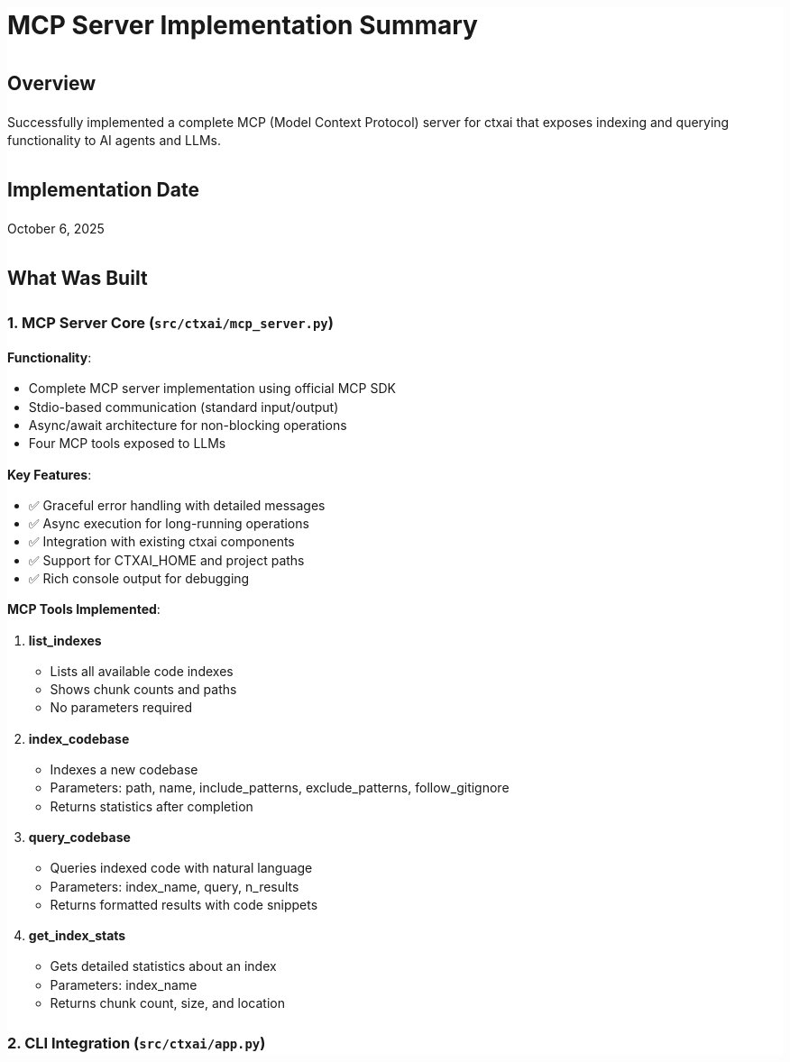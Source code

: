 # MCP Server Implementation Summary

## Overview

Successfully implemented a complete MCP (Model Context Protocol) server for ctxai that exposes indexing and querying functionality to AI agents and LLMs.

## Implementation Date

October 6, 2025

## What Was Built

### 1. MCP Server Core (`src/ctxai/mcp_server.py`)

**Functionality**:
- Complete MCP server implementation using official MCP SDK
- Stdio-based communication (standard input/output)
- Async/await architecture for non-blocking operations
- Four MCP tools exposed to LLMs

**Key Features**:
- ✅ Graceful error handling with detailed messages
- ✅ Async execution for long-running operations
- ✅ Integration with existing ctxai components
- ✅ Support for CTXAI_HOME and project paths
- ✅ Rich console output for debugging

**MCP Tools Implemented**:

1. **list_indexes**
   - Lists all available code indexes
   - Shows chunk counts and paths
   - No parameters required

2. **index_codebase**
   - Indexes a new codebase
   - Parameters: path, name, include_patterns, exclude_patterns, follow_gitignore
   - Returns statistics after completion

3. **query_codebase**
   - Queries indexed code with natural language
   - Parameters: index_name, query, n_results
   - Returns formatted results with code snippets

4. **get_index_stats**
   - Gets detailed statistics about an index
   - Parameters: index_name
   - Returns chunk count, size, and location

### 2. CLI Integration (`src/ctxai/app.py`)
